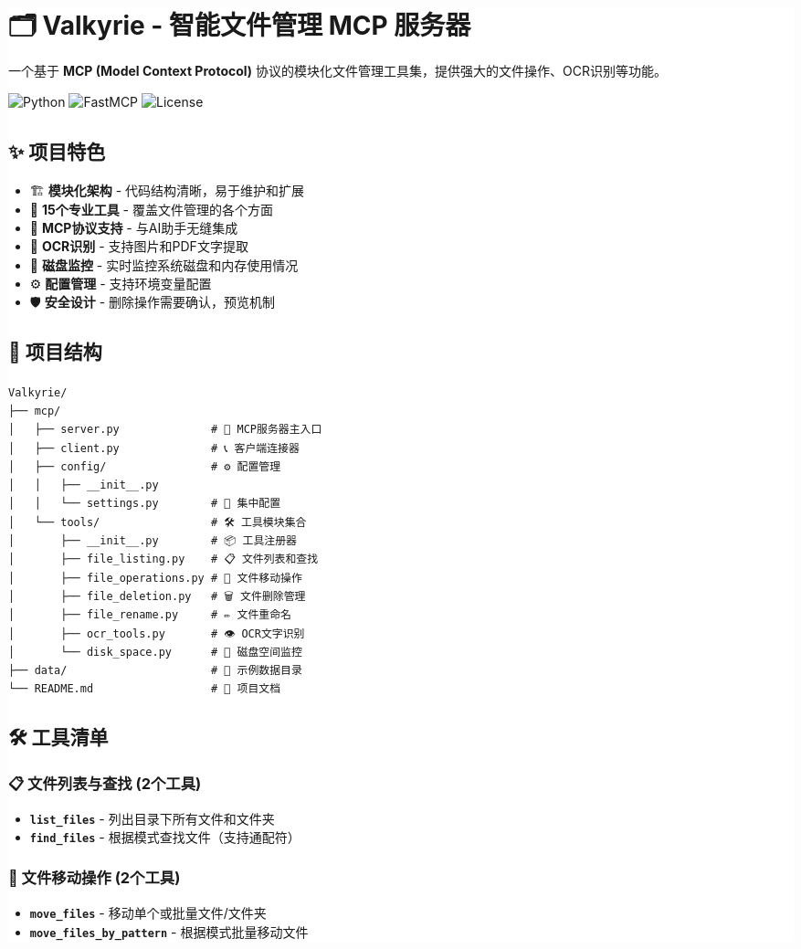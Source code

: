 # 🗂️ Valkyrie - 智能文件管理 MCP 服务器

一个基于 **MCP (Model Context Protocol)** 协议的模块化文件管理工具集，提供强大的文件操作、OCR识别等功能。

![Python](https://img.shields.io/badge/Python-3.11+-blue.svg)
![FastMCP](https://img.shields.io/badge/FastMCP-Latest-green.svg)
![License](https://img.shields.io/badge/License-MIT-yellow.svg)

## ✨ 项目特色

- 🏗️ **模块化架构** - 代码结构清晰，易于维护和扩展
- 🔧 **15个专业工具** - 覆盖文件管理的各个方面
- 🤖 **MCP协议支持** - 与AI助手无缝集成
- 📝 **OCR识别** - 支持图片和PDF文字提取
- 💾 **磁盘监控** - 实时监控系统磁盘和内存使用情况
- ⚙️ **配置管理** - 支持环境变量配置
- 🛡️ **安全设计** - 删除操作需要确认，预览机制

## 📁 项目结构

```
Valkyrie/
├── mcp/
│   ├── server.py              # 🚀 MCP服务器主入口
│   ├── client.py              # 📞 客户端连接器
│   ├── config/                # ⚙️ 配置管理
│   │   ├── __init__.py
│   │   └── settings.py        # 🔧 集中配置
│   └── tools/                 # 🛠️ 工具模块集合
│       ├── __init__.py        # 📦 工具注册器
│       ├── file_listing.py    # 📋 文件列表和查找
│       ├── file_operations.py # 🔄 文件移动操作
│       ├── file_deletion.py   # 🗑️ 文件删除管理
│       ├── file_rename.py     # ✏️ 文件重命名
│       ├── ocr_tools.py       # 👁️ OCR文字识别
│       └── disk_space.py      # 💾 磁盘空间监控
├── data/                      # 📂 示例数据目录
└── README.md                  # 📖 项目文档
```

## 🛠️ 工具清单

### 📋 文件列表与查找 (2个工具)
- **`list_files`** - 列出目录下所有文件和文件夹
- **`find_files`** - 根据模式查找文件（支持通配符）

### 🔄 文件移动操作 (2个工具)
- **`move_files`** - 移动单个或批量文件/文件夹
- **`move_files_by_pattern`** - 根据模式批量移动文件
